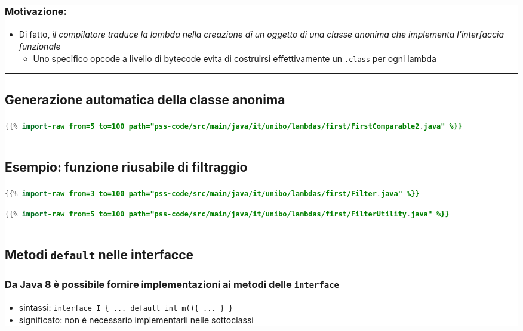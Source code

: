 
  
### Motivazione:



*  Di fatto, *il compilatore traduce la lambda nella creazione di un oggetto di una classe anonima che implementa l'interfaccia funzionale*
    *  Uno specifico opcode a livello di bytecode evita di costruirsi effettivamente un `.class` per ogni lambda


  


---


## Generazione automatica della classe anonima


    
```java
{{% import-raw from=5 to=100 path="pss-code/src/main/java/it/unibo/lambdas/first/FirstComparable2.java" %}}
```



---


## Esempio: funzione riusabile di filtraggio


    
```java
{{% import-raw from=3 to=100 path="pss-code/src/main/java/it/unibo/lambdas/first/Filter.java" %}}
```

    
```java
{{% import-raw from=5 to=100 path="pss-code/src/main/java/it/unibo/lambdas/first/FilterUtility.java" %}}
```



---



## Metodi `default` nelle interfacce


  
### Da Java 8 è possibile fornire implementazioni ai metodi delle `interface`



*  sintassi: `interface I { ... default int m(){ ... } }`
*  significato: non è necessario implementarli nelle sottoclassi
